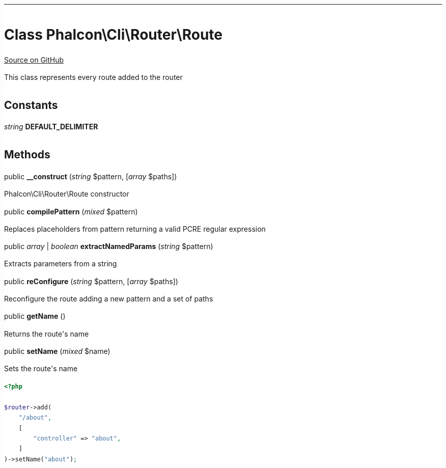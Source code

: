 


<hr>

# Class **Phalcon\Cli\Router\Route**

<a href="https://github.com/phalcon/cphalcon/tree/v3.4.0/phalcon/cli/router/route.zep" class="btn btn-default btn-sm">Source on GitHub</a>

This class represents every route added to the router


## Constants
*string* **DEFAULT_DELIMITER**

## Methods
public  **__construct** (*string* $pattern, [*array* $paths])

Phalcon\Cli\Router\Route constructor



public  **compilePattern** (*mixed* $pattern)

Replaces placeholders from pattern returning a valid PCRE regular expression



public *array* | *boolean* **extractNamedParams** (*string* $pattern)

Extracts parameters from a string



public  **reConfigure** (*string* $pattern, [*array* $paths])

Reconfigure the route adding a new pattern and a set of paths



public  **getName** ()

Returns the route's name



public  **setName** (*mixed* $name)

Sets the route's name

```php
<?php

$router->add(
    "/about",
    [
        "controller" => "about",
    ]
)->setName("about");

```
